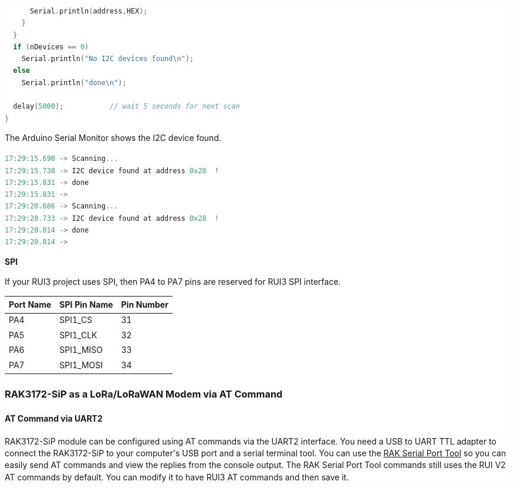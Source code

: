 ```c
      Serial.println(address,HEX);
    }    
  }
  if (nDevices == 0)
    Serial.println("No I2C devices found\n");
  else
    Serial.println("done\n");
 
  delay(5000);           // wait 5 seconds for next scan
}
```

The Arduino Serial Monitor shows the I2C device found.

```c
17:29:15.690 -> Scanning...
17:29:15.738 -> I2C device found at address 0x28  !
17:29:15.831 -> done
17:29:15.831 -> 
17:29:20.686 -> Scanning...
17:29:20.733 -> I2C device found at address 0x28  !
17:29:20.814 -> done
17:29:20.814 -> 
```
**SPI**

If your RUI3 project uses SPI, then PA4 to PA7 pins are reserved for RUI3 SPI interface. 

| **Port Name** | **SPI Pin Name** | **Pin Number** |
| ------------- | ---------------- | -------------- |
| PA4           | SPI1_CS          | 31             |
| PA5           | SPI1_CLK         | 32             |
| PA6           | SPI1_MISO        | 33             |
| PA7           | SPI1_MOSI        | 34             |

<rk-img
  src="/assets/images/wisduo/rak3172-sip/quickstart/rak3172-sip-spi.png"
  width="90%"
  caption="Available SPI pins in RAK3172-SiP Module"
/>


### RAK3172-SiP as a LoRa/LoRaWAN Modem via AT Command

#### AT Command via UART2

RAK3172-SiP module can be configured using AT commands via the UART2 interface. You need a USB to UART TTL adapter to connect the RAK3172-SiP to your computer's USB port and a serial terminal tool. You can use the [RAK Serial Port Tool](https://downloads.rakwireless.com/en/LoRa/Tools) so you can easily send AT commands and view the replies from the console output. The RAK Serial Port Tool commands still uses the RUI V2 AT commands by default. You can modify it to have RUI3 AT commands and then save it.
